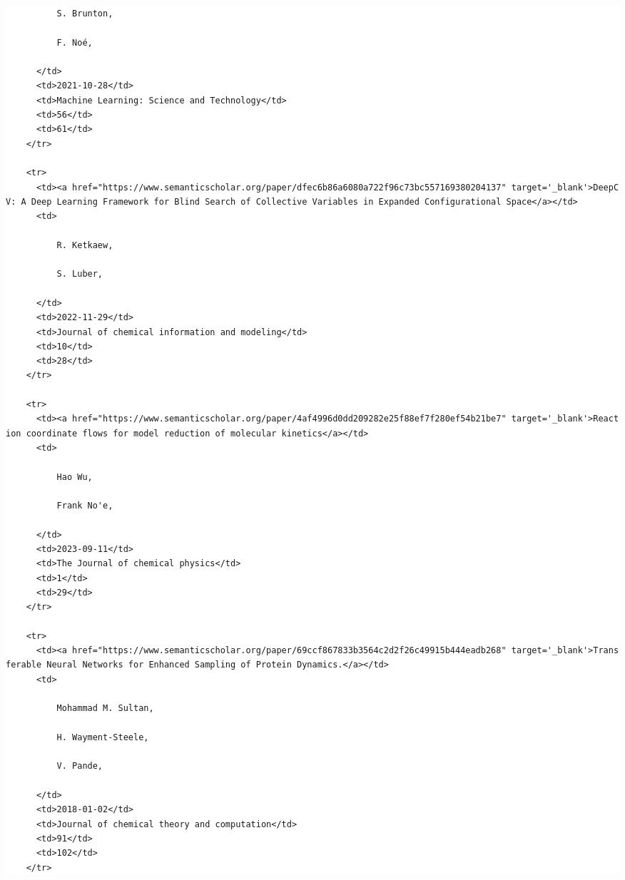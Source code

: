               S. Brunton,
            
              F. Noé,
            
          </td>
          <td>2021-10-28</td>
          <td>Machine Learning: Science and Technology</td>
          <td>56</td>
          <td>61</td>
        </tr>
    
        <tr>
          <td><a href="https://www.semanticscholar.org/paper/dfec6b86a6080a722f96c73bc557169380204137" target='_blank'>DeepCV: A Deep Learning Framework for Blind Search of Collective Variables in Expanded Configurational Space</a></td>
          <td>
            
              R. Ketkaew,
            
              S. Luber,
            
          </td>
          <td>2022-11-29</td>
          <td>Journal of chemical information and modeling</td>
          <td>10</td>
          <td>28</td>
        </tr>
    
        <tr>
          <td><a href="https://www.semanticscholar.org/paper/4af4996d0dd209282e25f88ef7f280ef54b21be7" target='_blank'>Reaction coordinate flows for model reduction of molecular kinetics</a></td>
          <td>
            
              Hao Wu,
            
              Frank No'e,
            
          </td>
          <td>2023-09-11</td>
          <td>The Journal of chemical physics</td>
          <td>1</td>
          <td>29</td>
        </tr>
    
        <tr>
          <td><a href="https://www.semanticscholar.org/paper/69ccf867833b3564c2d2f26c49915b444eadb268" target='_blank'>Transferable Neural Networks for Enhanced Sampling of Protein Dynamics.</a></td>
          <td>
            
              Mohammad M. Sultan,
            
              H. Wayment-Steele,
            
              V. Pande,
            
          </td>
          <td>2018-01-02</td>
          <td>Journal of chemical theory and computation</td>
          <td>91</td>
          <td>102</td>
        </tr>
    